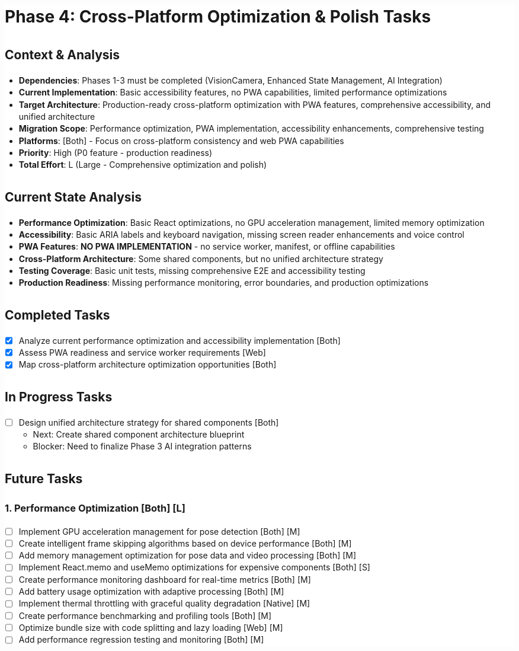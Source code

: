 # Phase 4: Cross-Platform Optimization & Polish Tasks

## Context & Analysis
- **Dependencies**: Phases 1-3 must be completed (VisionCamera, Enhanced State Management, AI Integration)
- **Current Implementation**: Basic accessibility features, no PWA capabilities, limited performance optimizations
- **Target Architecture**: Production-ready cross-platform optimization with PWA features, comprehensive accessibility, and unified architecture
- **Migration Scope**: Performance optimization, PWA implementation, accessibility enhancements, comprehensive testing
- **Platforms**: [Both] - Focus on cross-platform consistency and web PWA capabilities
- **Priority**: High (P0 feature - production readiness)
- **Total Effort**: L (Large - Comprehensive optimization and polish)

## Current State Analysis
- **Performance Optimization**: Basic React optimizations, no GPU acceleration management, limited memory optimization
- **Accessibility**: Basic ARIA labels and keyboard navigation, missing screen reader enhancements and voice control
- **PWA Features**: **NO PWA IMPLEMENTATION** - no service worker, manifest, or offline capabilities
- **Cross-Platform Architecture**: Some shared components, but no unified architecture strategy
- **Testing Coverage**: Basic unit tests, missing comprehensive E2E and accessibility testing
- **Production Readiness**: Missing performance monitoring, error boundaries, and production optimizations

## Completed Tasks
- [x] Analyze current performance optimization and accessibility implementation [Both]
- [x] Assess PWA readiness and service worker requirements [Web]
- [x] Map cross-platform architecture optimization opportunities [Both]

## In Progress Tasks
- [ ] Design unified architecture strategy for shared components [Both]
  - Next: Create shared component architecture blueprint
  - Blocker: Need to finalize Phase 3 AI integration patterns

## Future Tasks

### 1. Performance Optimization [Both] [L]
- [ ] Implement GPU acceleration management for pose detection [Both] [M]
- [ ] Create intelligent frame skipping algorithms based on device performance [Both] [M]
- [ ] Add memory management optimization for pose data and video processing [Both] [M]
- [ ] Implement React.memo and useMemo optimizations for expensive components [Both] [S]
- [ ] Create performance monitoring dashboard for real-time metrics [Both] [M]
- [ ] Add battery usage optimization with adaptive processing [Both] [M]
- [ ] Implement thermal throttling with graceful quality degradation [Native] [M]
- [ ] Create performance benchmarking and profiling tools [Both] [M]
- [ ] Optimize bundle size with code splitting and lazy loading [Web] [M]
- [ ] Add performance regression testing and monitoring [Both] [M]

